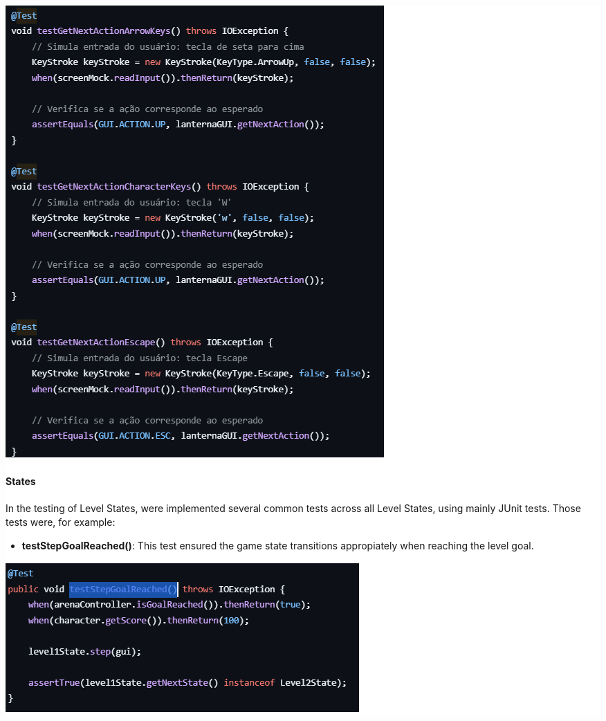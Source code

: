 ![Next Action Test](src/main/resources/TestingScreenshots/gui/GetNextActionTest.png)

#### **States**
In the testing of Level States, were implemented several common tests across all Level States, using mainly JUnit tests. Those tests were, for example:
- **testStepGoalReached()**: This test ensured the game state transitions appropiately when reaching the level goal.

![Level1 checkGoal Test](src/main/resources/TestingScreenshots/States/lvl1ReachGoalTest.png)
